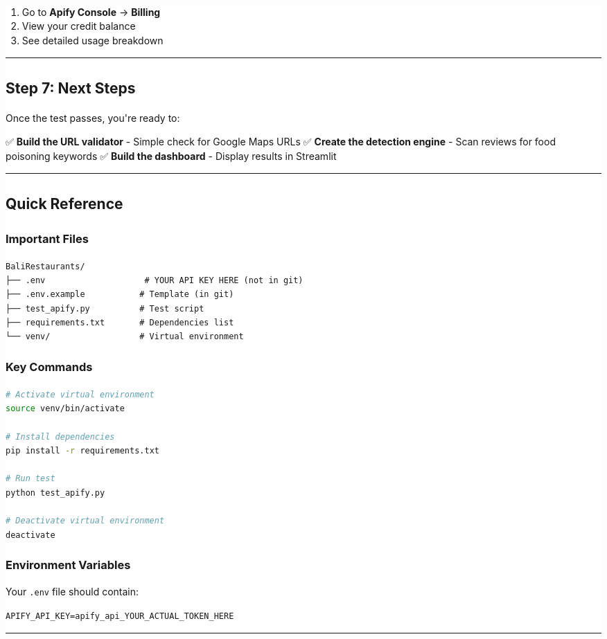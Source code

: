 1. Go to **Apify Console** → **Billing**
2. View your credit balance
3. See detailed usage breakdown

---

## Step 7: Next Steps

Once the test passes, you're ready to:

✅ **Build the URL validator** - Simple check for Google Maps URLs
✅ **Create the detection engine** - Scan reviews for food poisoning keywords
✅ **Build the dashboard** - Display results in Streamlit

---

## Quick Reference

### Important Files

```
BaliRestaurants/
├── .env                    # YOUR API KEY HERE (not in git)
├── .env.example           # Template (in git)
├── test_apify.py          # Test script
├── requirements.txt       # Dependencies list
└── venv/                  # Virtual environment
```

### Key Commands

```bash
# Activate virtual environment
source venv/bin/activate

# Install dependencies
pip install -r requirements.txt

# Run test
python test_apify.py

# Deactivate virtual environment
deactivate
```

### Environment Variables

Your `.env` file should contain:
```
APIFY_API_KEY=apify_api_YOUR_ACTUAL_TOKEN_HERE
```

---
